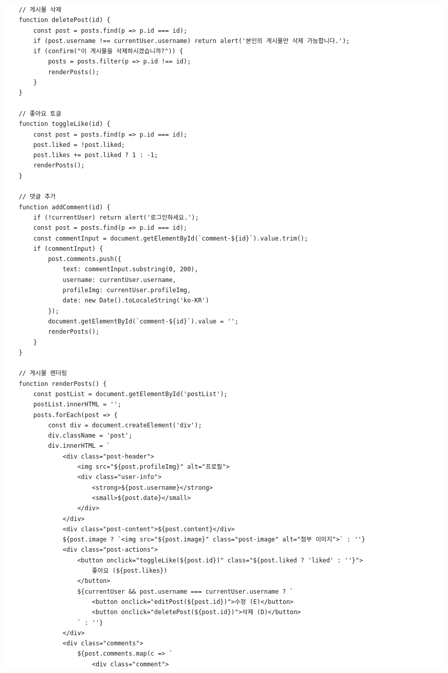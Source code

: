         // 게시물 삭제
        function deletePost(id) {
            const post = posts.find(p => p.id === id);
            if (post.username !== currentUser.username) return alert('본인의 게시물만 삭제 가능합니다.');
            if (confirm("이 게시물을 삭제하시겠습니까?")) {
                posts = posts.filter(p => p.id !== id);
                renderPosts();
            }
        }

        // 좋아요 토글
        function toggleLike(id) {
            const post = posts.find(p => p.id === id);
            post.liked = !post.liked;
            post.likes += post.liked ? 1 : -1;
            renderPosts();
        }

        // 댓글 추가
        function addComment(id) {
            if (!currentUser) return alert('로그인하세요.');
            const post = posts.find(p => p.id === id);
            const commentInput = document.getElementById(`comment-${id}`).value.trim();
            if (commentInput) {
                post.comments.push({
                    text: commentInput.substring(0, 200),
                    username: currentUser.username,
                    profileImg: currentUser.profileImg,
                    date: new Date().toLocaleString('ko-KR')
                });
                document.getElementById(`comment-${id}`).value = '';
                renderPosts();
            }
        }

        // 게시물 렌더링
        function renderPosts() {
            const postList = document.getElementById('postList');
            postList.innerHTML = '';
            posts.forEach(post => {
                const div = document.createElement('div');
                div.className = 'post';
                div.innerHTML = `
                    <div class="post-header">
                        <img src="${post.profileImg}" alt="프로필">
                        <div class="user-info">
                            <strong>${post.username}</strong>
                            <small>${post.date}</small>
                        </div>
                    </div>
                    <div class="post-content">${post.content}</div>
                    ${post.image ? `<img src="${post.image}" class="post-image" alt="첨부 이미지">` : ''}
                    <div class="post-actions">
                        <button onclick="toggleLike(${post.id})" class="${post.liked ? 'liked' : ''}">
                            좋아요 (${post.likes})
                        </button>
                        ${currentUser && post.username === currentUser.username ? `
                            <button onclick="editPost(${post.id})">수정 (E)</button>
                            <button onclick="deletePost(${post.id})">삭제 (D)</button>
                        ` : ''}
                    </div>
                    <div class="comments">
                        ${post.comments.map(c => `
                            <div class="comment">